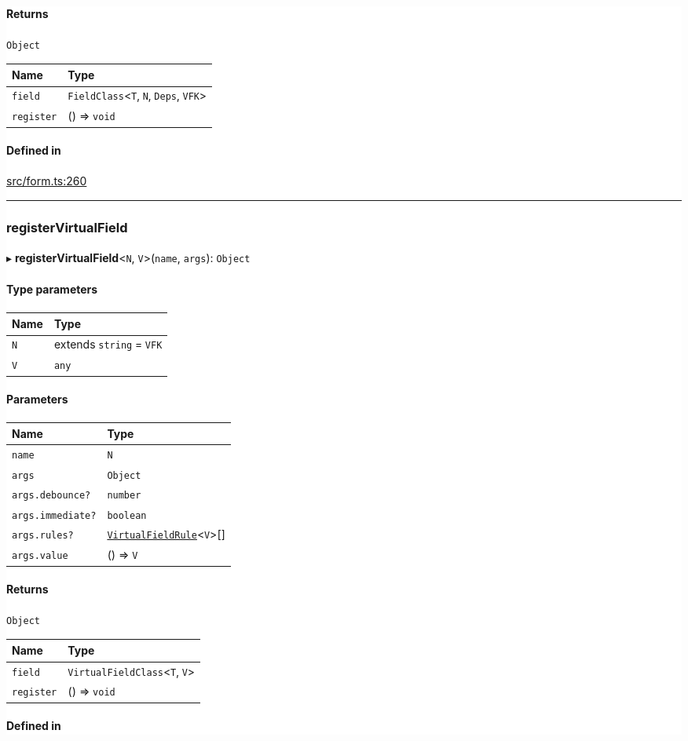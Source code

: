 #### Returns

`Object`

| Name | Type |
| :------ | :------ |
| `field` | `FieldClass`<`T`, `N`, `Deps`, `VFK`\> |
| `register` | () => `void` |

#### Defined in

[src/form.ts:260](https://github.com/ccqgithub/vfm/blob/9822c98/packages/vfm/src/form.ts#L260)

___

### registerVirtualField

▸ **registerVirtualField**<`N`, `V`\>(`name`, `args`): `Object`

#### Type parameters

| Name | Type |
| :------ | :------ |
| `N` | extends `string` = `VFK` |
| `V` | `any` |

#### Parameters

| Name | Type |
| :------ | :------ |
| `name` | `N` |
| `args` | `Object` |
| `args.debounce?` | `number` |
| `args.immediate?` | `boolean` |
| `args.rules?` | [`VirtualFieldRule`](../index.md#virtualfieldrule)<`V`\>[] |
| `args.value` | () => `V` |

#### Returns

`Object`

| Name | Type |
| :------ | :------ |
| `field` | `VirtualFieldClass`<`T`, `V`\> |
| `register` | () => `void` |

#### Defined in
